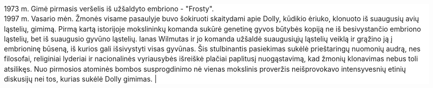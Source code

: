 1973 m. Gimė pirmasis veršelis iš užšaldyto embriono - "Frosty".<br/>1997 m. Vasario mėn. Žmonės visame pasaulyje buvo šokiruoti skaitydami apie Dolly, kūdikio ėriuko, klonuoto iš suaugusių avių ląstelių, gimimą. Pirmą kartą istorijoje mokslininkų komanda sukūrė genetinę gyvos būtybės kopiją ne iš besivystančio embriono ląstelių, bet iš suaugusio gyvūno ląstelių. Ianas Wilmutas ir jo komanda užšaldė suaugusiųjų ląstelių veiklą ir grąžino ją į embrioninę būseną, iš kurios gali išsivystyti visas gyvūnas. Šis stulbinantis pasiekimas sukėlė prieštaringų nuomonių audrą, nes filosofai, religiniai lyderiai ir nacionalinės vyriausybės išreiškė plačiai paplitusį nuogąstavimą, kad žmonių klonavimas nebus toli atsilikęs. Nuo pirmosios atominės bombos susprogdinimo nė vienas mokslinis proveržis neišprovokavo intensyvesnių etinių diskusijų nei tos, kurias sukėlė Dolly gimimas. |